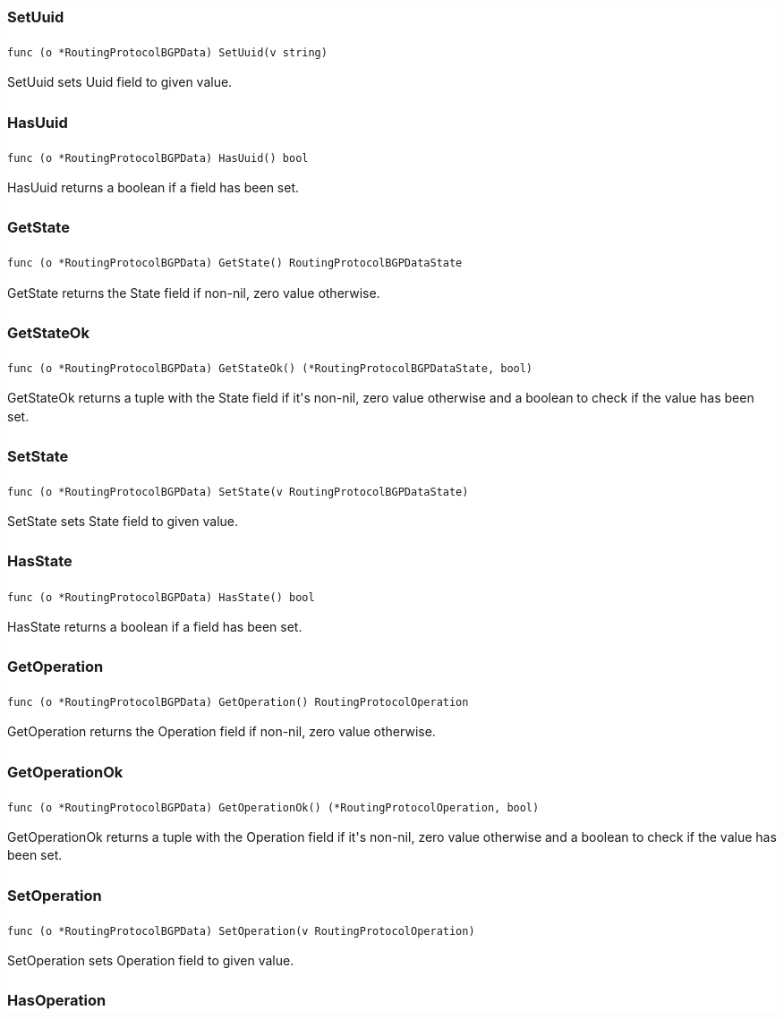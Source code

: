 ### SetUuid

`func (o *RoutingProtocolBGPData) SetUuid(v string)`

SetUuid sets Uuid field to given value.

### HasUuid

`func (o *RoutingProtocolBGPData) HasUuid() bool`

HasUuid returns a boolean if a field has been set.

### GetState

`func (o *RoutingProtocolBGPData) GetState() RoutingProtocolBGPDataState`

GetState returns the State field if non-nil, zero value otherwise.

### GetStateOk

`func (o *RoutingProtocolBGPData) GetStateOk() (*RoutingProtocolBGPDataState, bool)`

GetStateOk returns a tuple with the State field if it's non-nil, zero value otherwise
and a boolean to check if the value has been set.

### SetState

`func (o *RoutingProtocolBGPData) SetState(v RoutingProtocolBGPDataState)`

SetState sets State field to given value.

### HasState

`func (o *RoutingProtocolBGPData) HasState() bool`

HasState returns a boolean if a field has been set.

### GetOperation

`func (o *RoutingProtocolBGPData) GetOperation() RoutingProtocolOperation`

GetOperation returns the Operation field if non-nil, zero value otherwise.

### GetOperationOk

`func (o *RoutingProtocolBGPData) GetOperationOk() (*RoutingProtocolOperation, bool)`

GetOperationOk returns a tuple with the Operation field if it's non-nil, zero value otherwise
and a boolean to check if the value has been set.

### SetOperation

`func (o *RoutingProtocolBGPData) SetOperation(v RoutingProtocolOperation)`

SetOperation sets Operation field to given value.

### HasOperation
